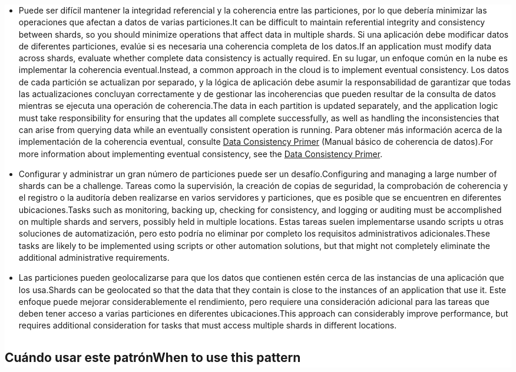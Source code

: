 - <span data-ttu-id="d941b-269">Puede ser difícil mantener la integridad referencial y la coherencia entre las particiones, por lo que debería minimizar las operaciones que afectan a datos de varias particiones.</span><span class="sxs-lookup"><span data-stu-id="d941b-269">It can be difficult to maintain referential integrity and consistency between shards, so you should minimize operations that affect data in multiple shards.</span></span> <span data-ttu-id="d941b-270">Si una aplicación debe modificar datos de diferentes particiones, evalúe si es necesaria una coherencia completa de los datos.</span><span class="sxs-lookup"><span data-stu-id="d941b-270">If an application must modify data across shards, evaluate whether complete data consistency is actually required.</span></span> <span data-ttu-id="d941b-271">En su lugar, un enfoque común en la nube es implementar la coherencia eventual.</span><span class="sxs-lookup"><span data-stu-id="d941b-271">Instead, a common approach in the cloud is to implement eventual consistency.</span></span> <span data-ttu-id="d941b-272">Los datos de cada partición se actualizan por separado, y la lógica de aplicación debe asumir la responsabilidad de garantizar que todas las actualizaciones concluyan correctamente y de gestionar las incoherencias que pueden resultar de la consulta de datos mientras se ejecuta una operación de coherencia.</span><span class="sxs-lookup"><span data-stu-id="d941b-272">The data in each partition is updated separately, and the application logic must take responsibility for ensuring that the updates all complete successfully, as well as handling the inconsistencies that can arise from querying data while an eventually consistent operation is running.</span></span> <span data-ttu-id="d941b-273">Para obtener más información acerca de la implementación de la coherencia eventual, consulte [Data Consistency Primer](https://msdn.microsoft.com/library/dn589800.aspx) (Manual básico de coherencia de datos).</span><span class="sxs-lookup"><span data-stu-id="d941b-273">For more information about implementing eventual consistency, see the [Data Consistency Primer](https://msdn.microsoft.com/library/dn589800.aspx).</span></span>

- <span data-ttu-id="d941b-274">Configurar y administrar un gran número de particiones puede ser un desafío.</span><span class="sxs-lookup"><span data-stu-id="d941b-274">Configuring and managing a large number of shards can be a challenge.</span></span> <span data-ttu-id="d941b-275">Tareas como la supervisión, la creación de copias de seguridad, la comprobación de coherencia y el registro o la auditoría deben realizarse en varios servidores y particiones, que es posible que se encuentren en diferentes ubicaciones.</span><span class="sxs-lookup"><span data-stu-id="d941b-275">Tasks such as monitoring, backing up, checking for consistency, and logging or auditing must be accomplished on multiple shards and servers, possibly held in multiple locations.</span></span> <span data-ttu-id="d941b-276">Estas tareas suelen implementarse usando scripts u otras soluciones de automatización, pero esto podría no eliminar por completo los requisitos administrativos adicionales.</span><span class="sxs-lookup"><span data-stu-id="d941b-276">These tasks are likely to be implemented using scripts or other automation solutions, but that might not completely eliminate the additional administrative requirements.</span></span>

- <span data-ttu-id="d941b-277">Las particiones pueden geolocalizarse para que los datos que contienen estén cerca de las instancias de una aplicación que los usa.</span><span class="sxs-lookup"><span data-stu-id="d941b-277">Shards can be geolocated so that the data that they contain is close to the instances of an application that use it.</span></span> <span data-ttu-id="d941b-278">Este enfoque puede mejorar considerablemente el rendimiento, pero requiere una consideración adicional para las tareas que deben tener acceso a varias particiones en diferentes ubicaciones.</span><span class="sxs-lookup"><span data-stu-id="d941b-278">This approach can considerably improve performance, but requires additional consideration for tasks that must access multiple shards in different locations.</span></span>

## <a name="when-to-use-this-pattern"></a><span data-ttu-id="d941b-279">Cuándo usar este patrón</span><span class="sxs-lookup"><span data-stu-id="d941b-279">When to use this pattern</span></span>
